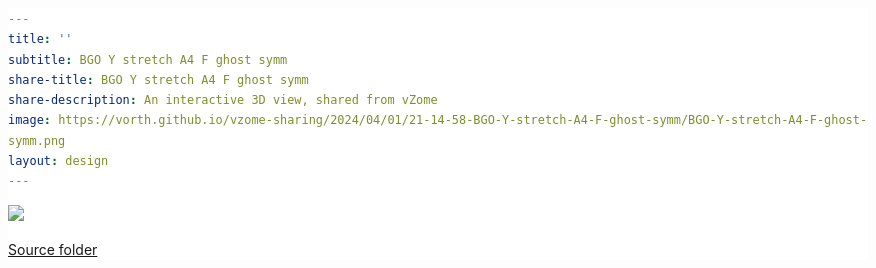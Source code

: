 ```yaml
---
title: ''
subtitle: BGO Y stretch A4 F ghost symm
share-title: BGO Y stretch A4 F ghost symm
share-description: An interactive 3D view, shared from vZome
image: https://vorth.github.io/vzome-sharing/2024/04/01/21-14-58-BGO-Y-stretch-A4-F-ghost-symm/BGO-Y-stretch-A4-F-ghost-symm.png
layout: design
---
```


  <vzome-viewer style="width: 100%; height: 60vh"
       src="https://vorth.github.io/vzome-sharing/2024/04/01/21-14-58-BGO-Y-stretch-A4-F-ghost-symm/BGO-Y-stretch-A4-F-ghost-symm.vZome" >
    <img  style="width: 100%"
       src="https://vorth.github.io/vzome-sharing/2024/04/01/21-14-58-BGO-Y-stretch-A4-F-ghost-symm/BGO-Y-stretch-A4-F-ghost-symm.png" >
  </vzome-viewer>

[Source folder](<https://github.com/vorth/vzome-sharing/tree/main/2024/04/01/21-14-58-BGO-Y-stretch-A4-F-ghost-symm/>)

